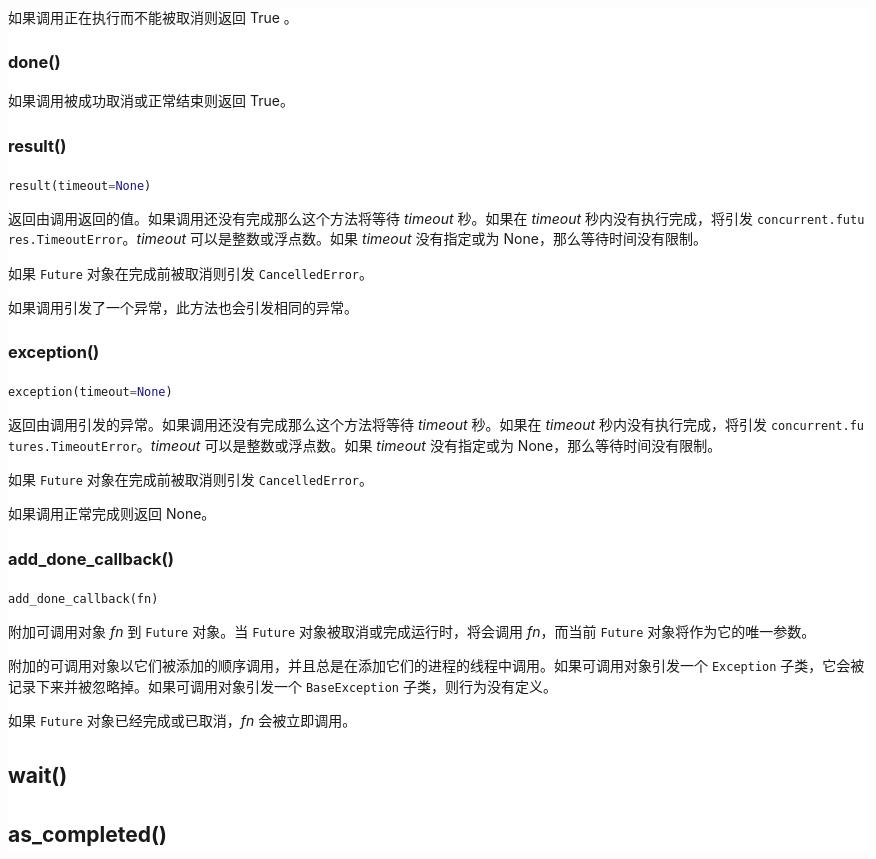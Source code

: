 如果调用正在执行而不能被取消则返回 True 。

### done()

如果调用被成功取消或正常结束则返回 True。

### result()

```python
result(timeout=None)
```

返回由调用返回的值。如果调用还没有完成那么这个方法将等待 *timeout* 秒。如果在 *timeout* 秒内没有执行完成，将引发 `concurrent.futures.TimeoutError`。*timeout* 可以是整数或浮点数。如果 *timeout* 没有指定或为 None，那么等待时间没有限制。

如果 `Future` 对象在完成前被取消则引发 `CancelledError`。

如果调用引发了一个异常，此方法也会引发相同的异常。

### exception()

```python
exception(timeout=None)
```

返回由调用引发的异常。如果调用还没有完成那么这个方法将等待 *timeout* 秒。如果在 *timeout* 秒内没有执行完成，将引发 `concurrent.futures.TimeoutError`。*timeout* 可以是整数或浮点数。如果 *timeout* 没有指定或为 None，那么等待时间没有限制。

如果 `Future` 对象在完成前被取消则引发 `CancelledError`。

如果调用正常完成则返回 None。

### add_done_callback()

```python
add_done_callback(fn)
```

附加可调用对象 *fn* 到 `Future` 对象。当 `Future` 对象被取消或完成运行时，将会调用 *fn*，而当前 `Future` 对象将作为它的唯一参数。

附加的可调用对象以它们被添加的顺序调用，并且总是在添加它们的进程的线程中调用。如果可调用对象引发一个 `Exception` 子类，它会被记录下来并被忽略掉。如果可调用对象引发一个 `BaseException` 子类，则行为没有定义。

如果 `Future` 对象已经完成或已取消，*fn* 会被立即调用。

## wait()

## as_completed()

